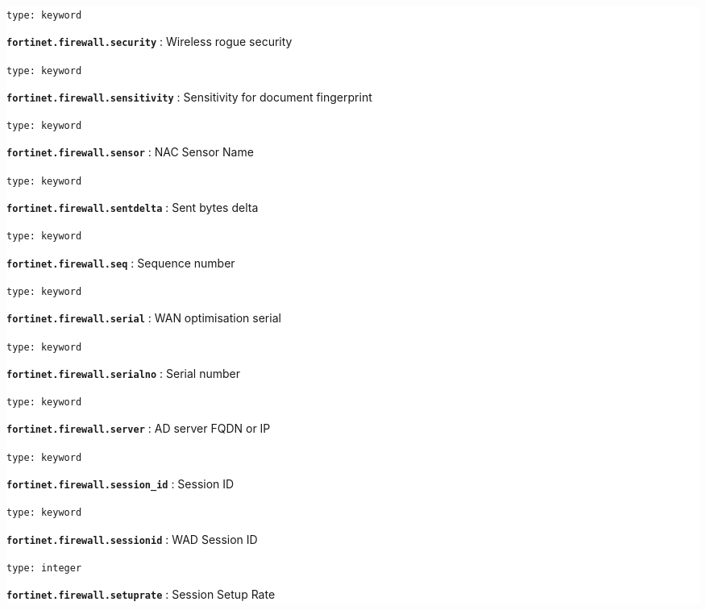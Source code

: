     type: keyword


**`fortinet.firewall.security`**
:   Wireless rogue security

    type: keyword


**`fortinet.firewall.sensitivity`**
:   Sensitivity for document fingerprint

    type: keyword


**`fortinet.firewall.sensor`**
:   NAC Sensor Name

    type: keyword


**`fortinet.firewall.sentdelta`**
:   Sent bytes delta

    type: keyword


**`fortinet.firewall.seq`**
:   Sequence number

    type: keyword


**`fortinet.firewall.serial`**
:   WAN optimisation serial

    type: keyword


**`fortinet.firewall.serialno`**
:   Serial number

    type: keyword


**`fortinet.firewall.server`**
:   AD server FQDN or IP

    type: keyword


**`fortinet.firewall.session_id`**
:   Session ID

    type: keyword


**`fortinet.firewall.sessionid`**
:   WAD Session ID

    type: integer


**`fortinet.firewall.setuprate`**
:   Session Setup Rate
